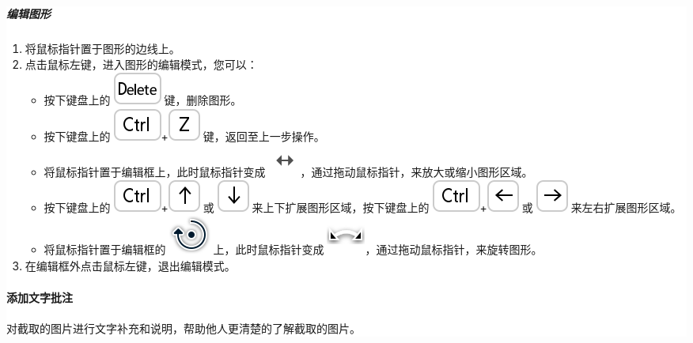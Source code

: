 
##### 编辑图形
1. 将鼠标指针置于图形的边线上。
2. 点击鼠标左键，进入图形的编辑模式，您可以：
   - 按下键盘上的 ![delete](icon/Delete.svg) 键，删除图形。
   - 按下键盘上的 ![ctrl](icon/Ctrl.svg)+![z](icon/Z.svg) 键，返回至上一步操作。
   - 将鼠标指针置于编辑框上，此时鼠标指针变成 ![双箭头](icon/Mouse_Arrow.svg)，通过拖动鼠标指针，来放大或缩小图形区域。
   - 按下键盘上的 ![ctrl](icon/Ctrl.svg)+![向上](icon/Up.svg) 或 ![向下](icon/Down.svg) 来上下扩展图形区域，按下键盘上的 ![ctrl](icon/Ctrl.svg)+![向左](icon/Left.svg) 或 ![向右](icon/Right.svg) 来左右扩展图形区域。
   - 将鼠标指针置于编辑框的 ![旋转](icon/icon_rotate.svg) 上，此时鼠标指针变成 ![旋转](icon/rotate_mouse.svg)，通过拖动鼠标指针，来旋转图形。
3. 在编辑框外点击鼠标左键，退出编辑模式。


#### 添加文字批注

对截取的图片进行文字补充和说明，帮助他人更清楚的了解截取的图片。
